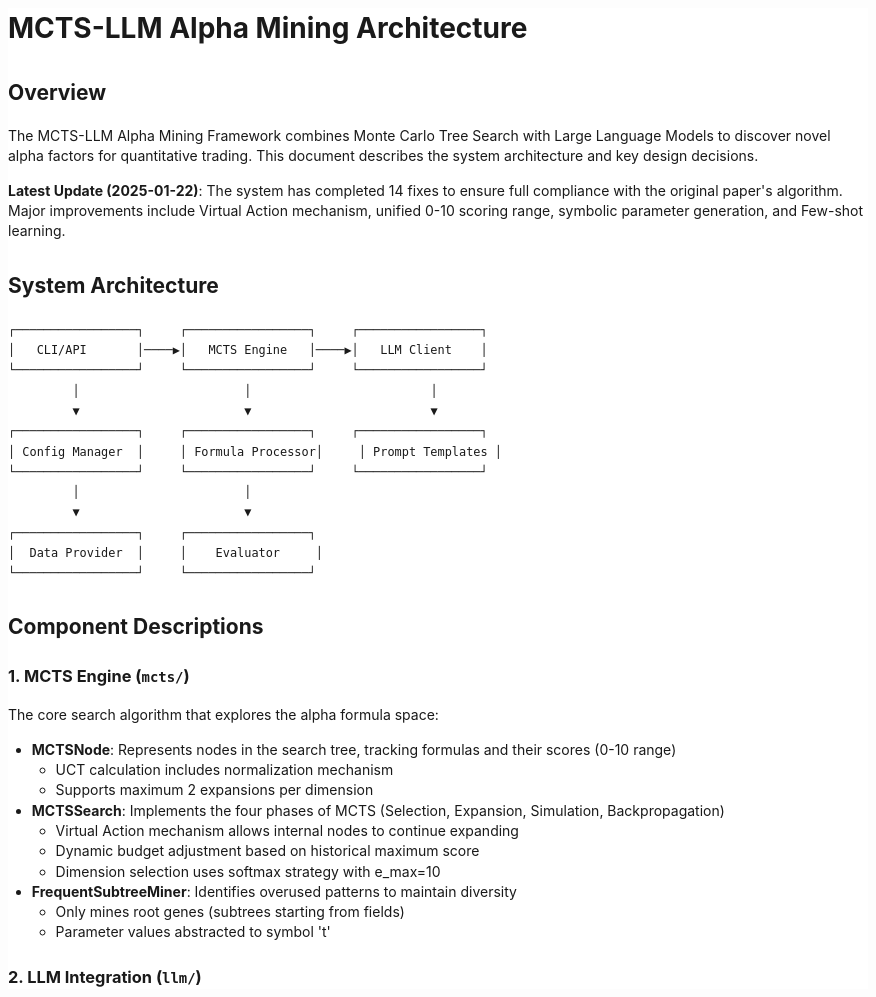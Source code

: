 # MCTS-LLM Alpha Mining Architecture

## Overview

The MCTS-LLM Alpha Mining Framework combines Monte Carlo Tree Search with Large Language Models to discover novel alpha factors for quantitative trading. This document describes the system architecture and key design decisions.

**Latest Update (2025-01-22)**: The system has completed 14 fixes to ensure full compliance with the original paper's algorithm. Major improvements include Virtual Action mechanism, unified 0-10 scoring range, symbolic parameter generation, and Few-shot learning.

## System Architecture

```
┌─────────────────┐     ┌─────────────────┐     ┌─────────────────┐
│   CLI/API       │────▶│   MCTS Engine   │────▶│   LLM Client    │
└─────────────────┘     └─────────────────┘     └─────────────────┘
         │                       │                         │
         ▼                       ▼                         ▼
┌─────────────────┐     ┌─────────────────┐     ┌─────────────────┐
│ Config Manager  │     │ Formula Processor│     │ Prompt Templates │
└─────────────────┘     └─────────────────┘     └─────────────────┘
         │                       │                         
         ▼                       ▼                         
┌─────────────────┐     ┌─────────────────┐     
│  Data Provider  │     │    Evaluator     │     
└─────────────────┘     └─────────────────┘     
```

## Component Descriptions

### 1. MCTS Engine (`mcts/`)

The core search algorithm that explores the alpha formula space:

- **MCTSNode**: Represents nodes in the search tree, tracking formulas and their scores (0-10 range)
  - UCT calculation includes normalization mechanism
  - Supports maximum 2 expansions per dimension
- **MCTSSearch**: Implements the four phases of MCTS (Selection, Expansion, Simulation, Backpropagation)
  - Virtual Action mechanism allows internal nodes to continue expanding
  - Dynamic budget adjustment based on historical maximum score
  - Dimension selection uses softmax strategy with e_max=10
- **FrequentSubtreeMiner**: Identifies overused patterns to maintain diversity
  - Only mines root genes (subtrees starting from fields)
  - Parameter values abstracted to symbol 't'

### 2. LLM Integration (`llm/`)

